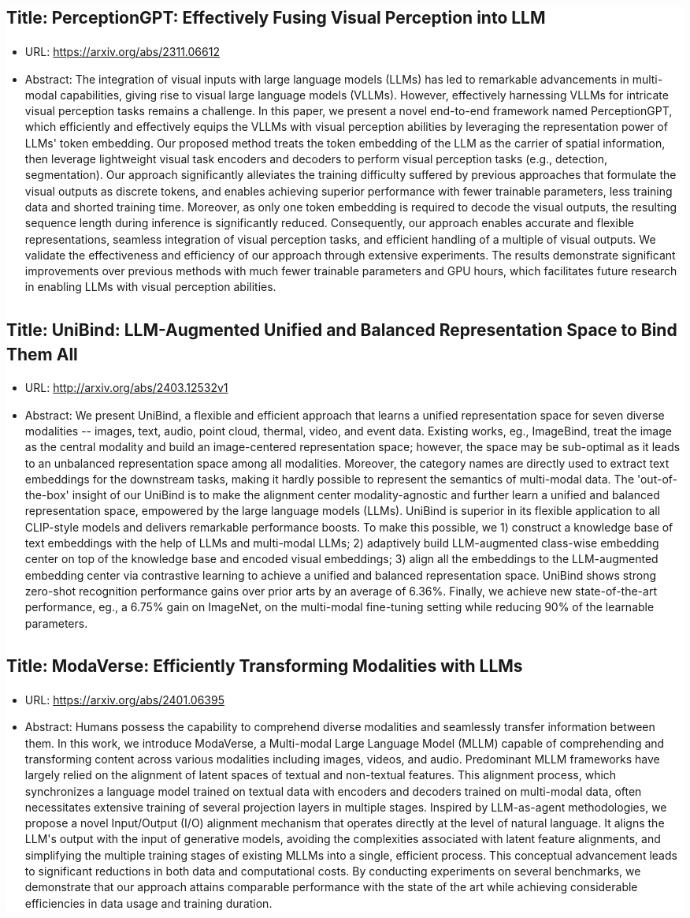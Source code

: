 ## Title: PerceptionGPT: Effectively Fusing Visual Perception into LLM
* URL: https://arxiv.org/abs/2311.06612

* Abstract: The integration of visual inputs with large language models (LLMs) has led to remarkable advancements in multi-modal capabilities, giving rise to visual large language models (VLLMs). However, effectively harnessing VLLMs for intricate visual perception tasks remains a challenge. In this paper, we present a novel end-to-end framework named PerceptionGPT, which efficiently and effectively equips the VLLMs with visual perception abilities by leveraging the representation power of LLMs' token embedding. Our proposed method treats the token embedding of the LLM as the carrier of spatial information, then leverage lightweight visual task encoders and decoders to perform visual perception tasks (e.g., detection, segmentation). Our approach significantly alleviates the training difficulty suffered by previous approaches that formulate the visual outputs as discrete tokens, and enables achieving superior performance with fewer trainable parameters, less training data and shorted training time. Moreover, as only one token embedding is required to decode the visual outputs, the resulting sequence length during inference is significantly reduced. Consequently, our approach enables accurate and flexible representations, seamless integration of visual perception tasks, and efficient handling of a multiple of visual outputs. We validate the effectiveness and efficiency of our approach through extensive experiments. The results demonstrate significant improvements over previous methods with much fewer trainable parameters and GPU hours, which facilitates future research in enabling LLMs with visual perception abilities.

## Title: UniBind: LLM-Augmented Unified and Balanced Representation Space to Bind Them All
* URL: http://arxiv.org/abs/2403.12532v1

* Abstract: We present UniBind, a flexible and efficient approach that learns a unified representation space for seven diverse modalities -- images, text, audio, point cloud, thermal, video, and event data. Existing works, eg., ImageBind, treat the image as the central modality and build an image-centered representation space; however, the space may be sub-optimal as it leads to an unbalanced representation space among all modalities. Moreover, the category names are directly used to extract text embeddings for the downstream tasks, making it hardly possible to represent the semantics of multi-modal data. The 'out-of-the-box' insight of our UniBind is to make the alignment center modality-agnostic and further learn a unified and balanced representation space, empowered by the large language models (LLMs). UniBind is superior in its flexible application to all CLIP-style models and delivers remarkable performance boosts. To make this possible, we 1) construct a knowledge base of text embeddings with the help of LLMs and multi-modal LLMs; 2) adaptively build LLM-augmented class-wise embedding center on top of the knowledge base and encoded visual embeddings; 3) align all the embeddings to the LLM-augmented embedding center via contrastive learning to achieve a unified and balanced representation space. UniBind shows strong zero-shot recognition performance gains over prior arts by an average of 6.36%. Finally, we achieve new state-of-the-art performance, eg., a 6.75% gain on ImageNet, on the multi-modal fine-tuning setting while reducing 90% of the learnable parameters.

## Title: ModaVerse: Efficiently Transforming Modalities with LLMs
* URL: https://arxiv.org/abs/2401.06395

* Abstract: Humans possess the capability to comprehend diverse modalities and seamlessly transfer information between them. In this work, we introduce ModaVerse, a Multi-modal Large Language Model (MLLM) capable of comprehending and transforming content across various modalities including images, videos, and audio. Predominant MLLM frameworks have largely relied on the alignment of latent spaces of textual and non-textual features. This alignment process, which synchronizes a language model trained on textual data with encoders and decoders trained on multi-modal data, often necessitates extensive training of several projection layers in multiple stages. Inspired by LLM-as-agent methodologies, we propose a novel Input/Output (I/O) alignment mechanism that operates directly at the level of natural language. It aligns the LLM's output with the input of generative models, avoiding the complexities associated with latent feature alignments, and simplifying the multiple training stages of existing MLLMs into a single, efficient process. This conceptual advancement leads to significant reductions in both data and computational costs. By conducting experiments on several benchmarks, we demonstrate that our approach attains comparable performance with the state of the art while achieving considerable efficiencies in data usage and training duration.
